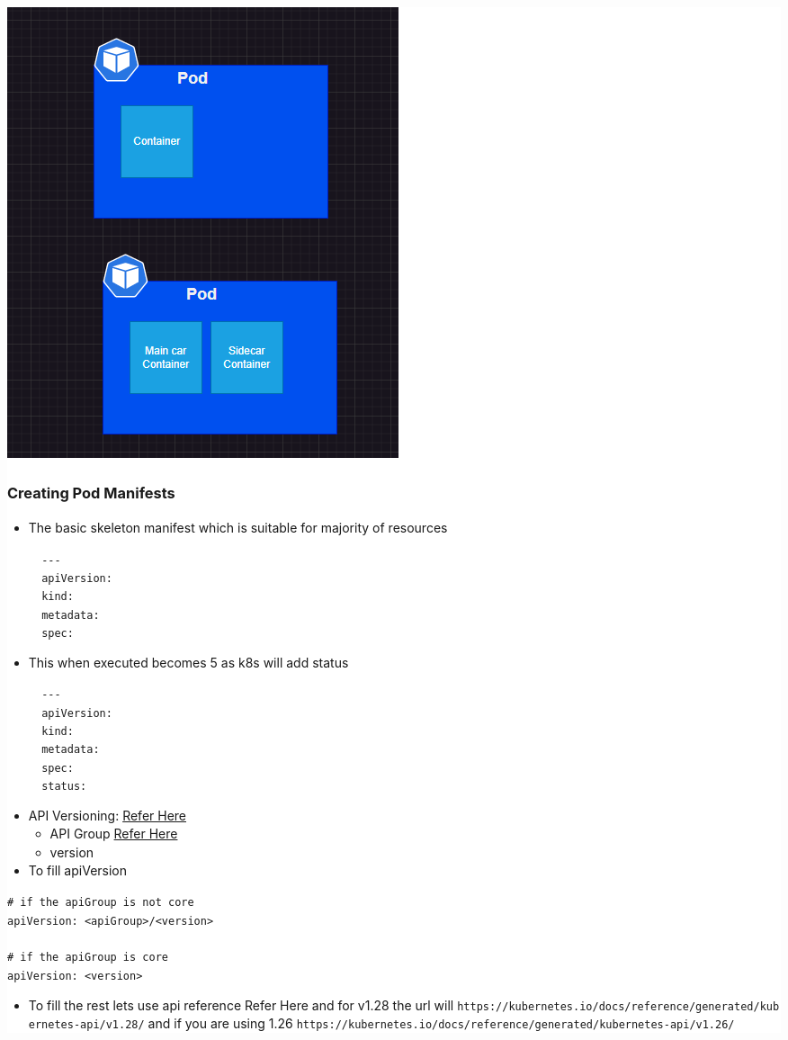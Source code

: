   ![prreview](images/k8s8.webp)

### Creating Pod Manifests
* The basic skeleton manifest which is suitable for majority of resources
  ```
    ---
    apiVersion:
    kind:
    metadata:
    spec:
  ```
* This when executed becomes 5 as k8s will add status
  ```
    ---
    apiVersion:
    kind:
    metadata:
    spec:
    status:
  ```
* API Versioning: [Refer Here](https://kubernetes.io/docs/reference/using-api/)
  * API Group [Refer Here](https://kubernetes.io/docs/reference/using-api/#api-groups)
  * version
* To fill apiVersion
```
# if the apiGroup is not core
apiVersion: <apiGroup>/<version>

# if the apiGroup is core
apiVersion: <version>
```
* To fill the rest lets use api reference Refer Here and for v1.28 the url will `https://kubernetes.io/docs/reference/generated/kubernetes-api/v1.28/` and if you are using 1.26 `https://kubernetes.io/docs/reference/generated/kubernetes-api/v1.26/`
  